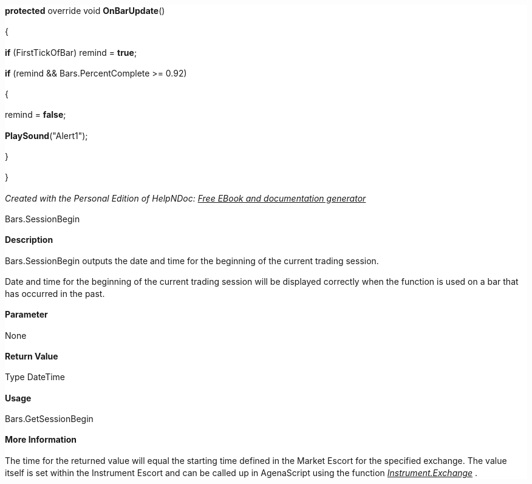 **protected** override void **OnBarUpdate**()

{

**if** (FirstTickOfBar) remind = **true**;

**if** (remind && Bars.PercentComplete &gt;= 0.92)

{

remind = **false**;

**PlaySound**("Alert1");

}

}

*Created with the Personal Edition of HelpNDoc: [*Free EBook and
documentation generator*](http://www.helpndoc.com)*

<span id="_topic_BarsSessionBegin"
class="anchor"></span>Bars.SessionBegin

**Description**

Bars.SessionBegin outputs the date and time for the beginning of the
current trading session.

Date and time for the beginning of the current trading session will be
displayed correctly when the function is used on a bar that has occurred
in the past.

**Parameter**

None

**Return Value**

Type DateTime

**Usage**

Bars.GetSessionBegin

**More Information**

The time for the returned value will equal the starting time defined in
the Market Escort for the specified exchange. The value itself is set
within the Instrument Escort and can be called up in AgenaScript using
the function [*Instrument.Exchange*](#_topic_InstrumentExchange) .
